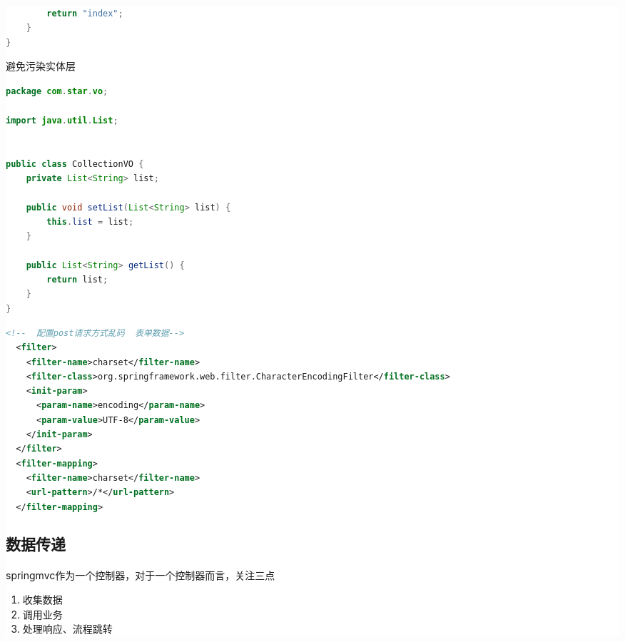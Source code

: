 ```java
        return "index";
    }
}
```

避免污染实体层

```java
package com.star.vo;

import java.util.List;


public class CollectionVO {
    private List<String> list;

    public void setList(List<String> list) {
        this.list = list;
    }

    public List<String> getList() {
        return list;
    }
}
```

```xml
<!--  配置post请求方式乱码  表单数据-->
  <filter>
    <filter-name>charset</filter-name>
    <filter-class>org.springframework.web.filter.CharacterEncodingFilter</filter-class>
    <init-param>
      <param-name>encoding</param-name>
      <param-value>UTF-8</param-value>
    </init-param>
  </filter>
  <filter-mapping>
    <filter-name>charset</filter-name>
    <url-pattern>/*</url-pattern>
  </filter-mapping>
```





## 数据传递

springmvc作为一个控制器，对于一个控制器而言，关注三点

1. 收集数据
2. 调用业务
3. 处理响应、流程跳转


